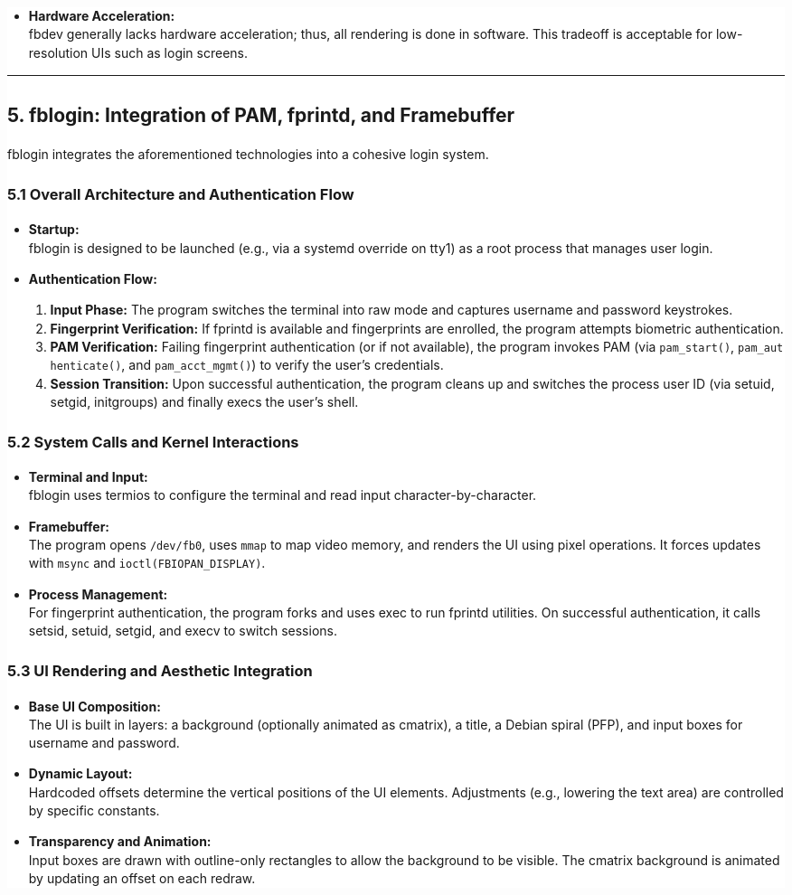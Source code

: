 - **Hardware Acceleration:**  
  fbdev generally lacks hardware acceleration; thus, all rendering is done in software. This tradeoff is acceptable for low-resolution UIs such as login screens.

---

## 5. fblogin: Integration of PAM, fprintd, and Framebuffer

fblogin integrates the aforementioned technologies into a cohesive login system.

### 5.1 Overall Architecture and Authentication Flow

- **Startup:**  
  fblogin is designed to be launched (e.g., via a systemd override on tty1) as a root process that manages user login.
  
- **Authentication Flow:**  
  1. **Input Phase:** The program switches the terminal into raw mode and captures username and password keystrokes.
  2. **Fingerprint Verification:** If fprintd is available and fingerprints are enrolled, the program attempts biometric authentication.
  3. **PAM Verification:** Failing fingerprint authentication (or if not available), the program invokes PAM (via `pam_start()`, `pam_authenticate()`, and `pam_acct_mgmt()`) to verify the user’s credentials.
  4. **Session Transition:** Upon successful authentication, the program cleans up and switches the process user ID (via setuid, setgid, initgroups) and finally execs the user’s shell.

### 5.2 System Calls and Kernel Interactions

- **Terminal and Input:**  
  fblogin uses termios to configure the terminal and read input character-by-character.
  
- **Framebuffer:**  
  The program opens `/dev/fb0`, uses `mmap` to map video memory, and renders the UI using pixel operations. It forces updates with `msync` and `ioctl(FBIOPAN_DISPLAY)`.
  
- **Process Management:**  
  For fingerprint authentication, the program forks and uses exec to run fprintd utilities. On successful authentication, it calls setsid, setuid, setgid, and execv to switch sessions.

### 5.3 UI Rendering and Aesthetic Integration

- **Base UI Composition:**  
  The UI is built in layers: a background (optionally animated as cmatrix), a title, a Debian spiral (PFP), and input boxes for username and password.
  
- **Dynamic Layout:**  
  Hardcoded offsets determine the vertical positions of the UI elements. Adjustments (e.g., lowering the text area) are controlled by specific constants.
  
- **Transparency and Animation:**  
  Input boxes are drawn with outline-only rectangles to allow the background to be visible. The cmatrix background is animated by updating an offset on each redraw.
